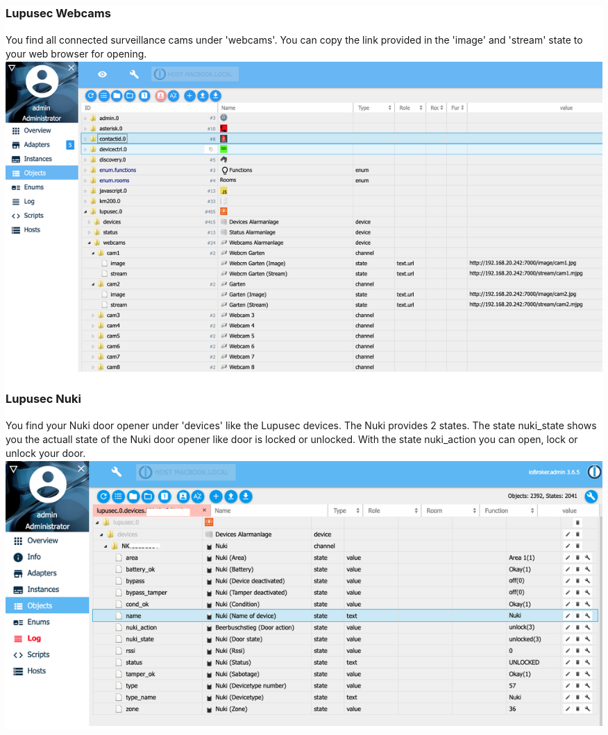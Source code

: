 ### Lupusec Webcams
You find all connected surveillance cams under 'webcams'. You can copy the link provided in the 'image' and 'stream' state to your web browser for opening. 
![lupusec_obj_webcam](docs/en/img/lupusec_obj_webcam.png)

### Lupusec Nuki
You find your Nuki door opener under 'devices' like the Lupusec devices. The Nuki provides 2 states. The state nuki_state shows you the actuall state of the Nuki door opener like door is locked or unlocked. With the state nuki_action you can open, lock or unlock your door.  
![lupusec_obj_nuki](docs/en/img/lupusec_obj_nuki.png)
